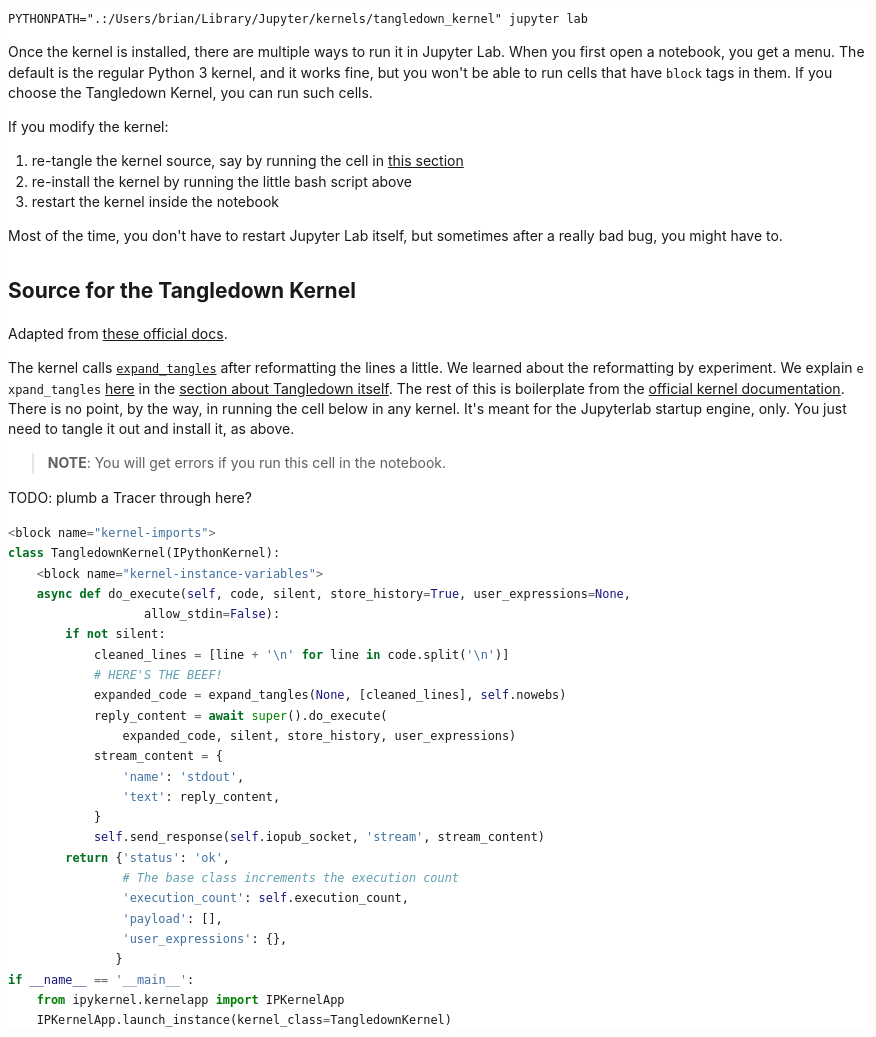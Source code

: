 
```
PYTHONPATH=".:/Users/brian/Library/Jupyter/kernels/tangledown_kernel" jupyter lab
```


Once the kernel is installed, there are multiple ways to run it in Jupyter Lab. When you first open a notebook, you get a menu. The default is the regular Python 3 kernel, and it works fine, but you won't be able to run cells that have `block` tags in them. If you choose the Tangledown Kernel, you can run such cells.


If you modify the kernel:

1. re-tangle the kernel source, say by running the cell in [this section](#how-to-run)
2. re-install the kernel by running the little bash script above
3. restart the kernel inside the notebook


Most of the time, you don't have to restart Jupyter Lab itself, but sometimes after a really bad bug, you might have to.


## Source for the Tangledown Kernel


Adapted from [these official docs](https://jupyter-client.readthedocs.io/en/latest/wrapperkernels.html).


The kernel calls [`expand_tangles`](#expand-tangles) after reformatting the lines a little. We learned about the reformatting by experiment. We explain `expand_tangles` [here](#expand-tangles) in the [section about Tangledown itself](#tangle-listing-tangle-all). The rest of this is boilerplate from the [official kernel documentation](https://jupyter-client.readthedocs.io/en/stable/wrapperkernels.html). There is no point, by the way, in running the cell below in any kernel. It's meant for the Jupyterlab startup engine, only. You just need to tangle it out and install it, as above.


> **NOTE**: You will get errors if you run this cell in the notebook.


TODO: plumb a Tracer through here?


<tangle file="./tangledown_kernel/tangledown_kernel.py">


```python
<block name="kernel-imports">
class TangledownKernel(IPythonKernel):
    <block name="kernel-instance-variables">
    async def do_execute(self, code, silent, store_history=True, user_expressions=None,
                   allow_stdin=False):
        if not silent:
            cleaned_lines = [line + '\n' for line in code.split('\n')]
            # HERE'S THE BEEF!
            expanded_code = expand_tangles(None, [cleaned_lines], self.nowebs)
            reply_content = await super().do_execute(
                expanded_code, silent, store_history, user_expressions)
            stream_content = {
                'name': 'stdout',
                'text': reply_content,
            }
            self.send_response(self.iopub_socket, 'stream', stream_content)
        return {'status': 'ok',
                # The base class increments the execution count
                'execution_count': self.execution_count,
                'payload': [],
                'user_expressions': {},
               }
if __name__ == '__main__':
    from ipykernel.kernelapp import IPKernelApp
    IPKernelApp.launch_instance(kernel_class=TangledownKernel)
```